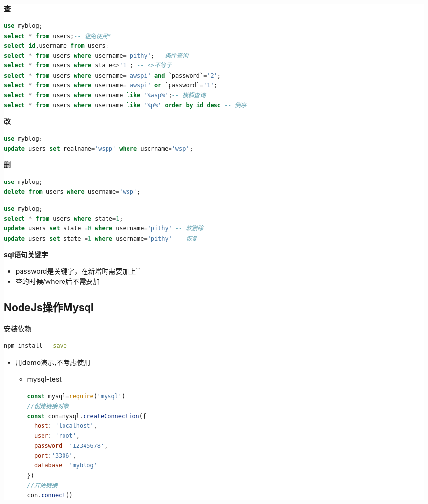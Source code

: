 **查**

```sql
use myblog;
select * from users;-- 避免使用*
select id,username from users;
select * from users where username='pithy';-- 条件查询
select * from users where state<>'1'; -- <>不等于
select * from users where username='awspi' and `password`='2';
select * from users where username='awspi' or `password`='1';
select * from users where username like '%wsp%';-- 模糊查询
select * from users where username like '%p%' order by id desc -- 倒序
```

**改**

```sql
use myblog;
update users set realname='wspp' where username='wsp';
```

**删**

```sql
use myblog;
delete from users where username='wsp';
```

```sql
use myblog;
select * from users where state=1;
update users set state =0 where username='pithy' -- 软删除
update users set state =1 where username='pithy' -- 恢复
```

**sql语句关键字**

- password是关键字，在新增时需要加上``
- 查的时候/where后不需要加



## NodeJs操作Mysql



安装依赖

```bash
npm install --save
```



- 用demo演示,不考虑使用

  - mysql-test

    ```js
    const mysql=require('mysql')
    //创建链接对象
    const con=mysql.createConnection({
      host: 'localhost',
      user: 'root',
      password: '12345678',
      port:'3306',
      database: 'myblog'
    })
    //开始链接
    con.connect()
    